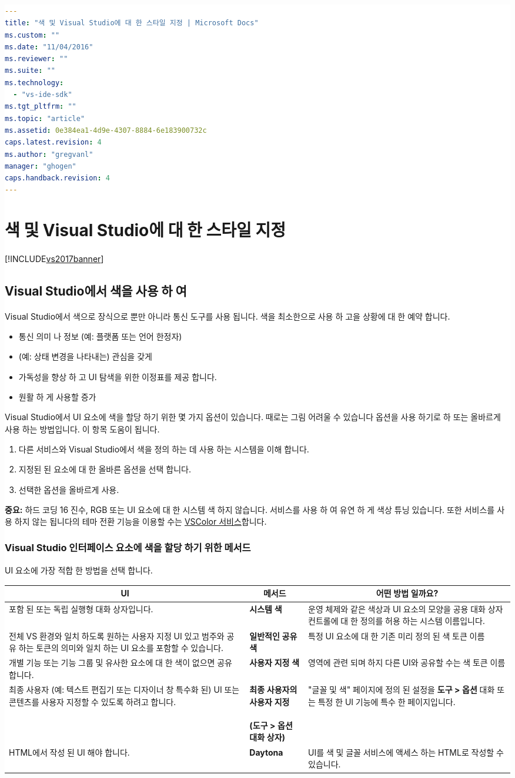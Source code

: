 ```yaml
---
title: "색 및 Visual Studio에 대 한 스타일 지정 | Microsoft Docs"
ms.custom: ""
ms.date: "11/04/2016"
ms.reviewer: ""
ms.suite: ""
ms.technology: 
  - "vs-ide-sdk"
ms.tgt_pltfrm: ""
ms.topic: "article"
ms.assetid: 0e384ea1-4d9e-4307-8884-6e183900732c
caps.latest.revision: 4
ms.author: "gregvanl"
manager: "ghogen"
caps.handback.revision: 4
---
```

# 색 및 Visual Studio에 대 한 스타일 지정
[!INCLUDE[vs2017banner](../../code-quality/includes/vs2017banner.md)]

## Visual Studio에서 색을 사용 하 여  
 Visual Studio에서 색으로 장식으로 뿐만 아니라 통신 도구를 사용 됩니다. 색을 최소한으로 사용 하 고을 상황에 대 한 예약 합니다.  
  
-   통신 의미 나 정보 \(예: 플랫폼 또는 언어 한정자\)  
  
-   \(예: 상태 변경을 나타내는\) 관심을 갖게  
  
-   가독성을 향상 하 고 UI 탐색을 위한 이정표를 제공 합니다.  
  
-   원활 하 게 사용할 증가  
  
 Visual Studio에서 UI 요소에 색을 할당 하기 위한 몇 가지 옵션이 있습니다. 때로는 그림 어려울 수 있습니다 옵션을 사용 하기로 하 또는 올바르게 사용 하는 방법입니다. 이 항목 도움이 됩니다.  
  
1.  다른 서비스와 Visual Studio에서 색을 정의 하는 데 사용 하는 시스템을 이해 합니다.  
  
2.  지정된 된 요소에 대 한 올바른 옵션을 선택 합니다.  
  
3.  선택한 옵션을 올바르게 사용.  
  
 **중요:** 하드 코딩 16 진수, RGB 또는 UI 요소에 대 한 시스템 색 하지 않습니다. 서비스를 사용 하 여 유연 하 게 색상 튜닝 있습니다. 또한 서비스를 사용 하지 않는 됩니다의 테마 전환 기능을 이용할 수는 [VSColor 서비스](../../extensibility/ux-guidelines/colors-and-styling-for-visual-studio.md#BKMK_TheVSColorService)합니다.  
  
### Visual Studio 인터페이스 요소에 색을 할당 하기 위한 메서드  
 UI 요소에 가장 적합 한 방법을 선택 합니다.  
  
|UI|메서드|어떤 방법 일까요?|  
|--------|---------|----------------|  
|포함 된 또는 독립 실행형 대화 상자입니다.|**시스템 색**|운영 체제와 같은 색상과 UI 요소의 모양을 공용 대화 상자 컨트롤에 대 한 정의를 허용 하는 시스템 이름입니다.|  
|전체 VS 환경와 일치 하도록 원하는 사용자 지정 UI 있고 범주와 공유 하는 토큰의 의미와 일치 하는 UI 요소를 포함할 수 있습니다.|**일반적인 공유 색**|특정 UI 요소에 대 한 기존 미리 정의 된 색 토큰 이름|  
|개별 기능 또는 기능 그룹 및 유사한 요소에 대 한 색이 없으면 공유 합니다.|**사용자 지정 색**|영역에 관련 되며 하지 다른 UI와 공유할 수는 색 토큰 이름|  
|최종 사용자 \(예: 텍스트 편집기 또는 디자이너 창 특수화 된\) UI 또는 콘텐츠를 사용자 지정할 수 있도록 하려고 합니다.|**최종 사용자의 사용자 지정**<br /><br /> **\(도구 \> 옵션 대화 상자\)**|"글꼴 및 색" 페이지에 정의 된 설정을 **도구 \> 옵션** 대화 또는 특정 한 UI 기능에 특수 한 페이지입니다.|  
|HTML에서 작성 된 UI 해야 합니다.|**Daytona**|UI를 색 및 글꼴 서비스에 액세스 하는 HTML로 작성할 수 있습니다.|  
  